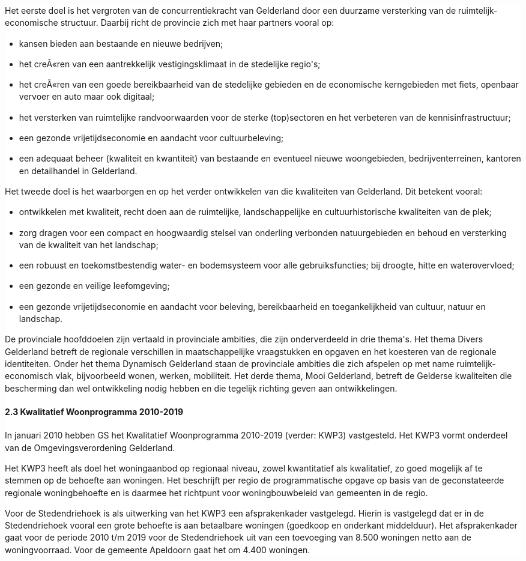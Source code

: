 Het eerste doel is het vergroten van de concurrentiekracht van Gelderland door een duurzame versterking van de ruimtelijk\-economische structuur. Daarbij richt de provincie zich met haar partners vooral op:

* kansen bieden aan bestaande en nieuwe bedrijven;

* het creÃ«ren van een aantrekkelijk vestigingsklimaat in de stedelijke regio's;

* het creÃ«ren van een goede bereikbaarheid van de stedelijke gebieden en de economische kerngebieden met fiets, openbaar vervoer en auto maar ook digitaal;

* het versterken van ruimtelijke randvoorwaarden voor de sterke (top)sectoren en het verbeteren van de kennisinfrastructuur;

* een gezonde vrijetijdseconomie en aandacht voor cultuurbeleving;

* een adequaat beheer (kwaliteit en kwantiteit) van bestaande en eventueel nieuwe woongebieden, bedrijventerreinen, kantoren en detailhandel in Gelderland.

Het tweede doel is het waarborgen en op het verder ontwikkelen van die kwaliteiten van Gelderland. Dit betekent vooral:

* ontwikkelen met kwaliteit, recht doen aan de ruimtelijke, landschappelijke en cultuurhistorische kwaliteiten van de plek;

* zorg dragen voor een compact en hoogwaardig stelsel van onderling verbonden natuurgebieden en behoud en versterking van de kwaliteit van het landschap;

* een robuust en toekomstbestendig water\- en bodemsysteem voor alle gebruiksfuncties; bij droogte, hitte en waterovervloed;

* een gezonde en veilige leefomgeving;

* een gezonde vrijetijdseconomie en aandacht voor beleving, bereikbaarheid en toegankelijkheid van cultuur, natuur en landschap.

De provinciale hoofddoelen zijn vertaald in provinciale ambities, die zijn onderverdeeld in drie thema's. Het thema Divers Gelderland betreft de regionale verschillen in maatschappelijke vraagstukken en opgaven en het koesteren van de regionale identiteiten. Onder het thema Dynamisch Gelderland staan de provinciale ambities die zich afspelen op met name ruimtelijk\-economisch vlak, bijvoorbeeld wonen, werken, mobiliteit. Het derde thema, Mooi Gelderland, betreft de Gelderse kwaliteiten die bescherming dan wel ontwikkeling nodig hebben en die tegelijk richting geven aan ontwikkelingen.

#### 2\.3 Kwalitatief Woonprogramma 2010\-2019

In januari 2010 hebben GS het Kwalitatief Woonprogramma 2010\-2019 (verder: KWP3\) vastgesteld. Het KWP3 vormt onderdeel van de Omgevingsverordening Gelderland.

Het KWP3 heeft als doel het woningaanbod op regionaal niveau, zowel kwantitatief als kwalitatief, zo goed mogelijk af te stemmen op de behoefte aan woningen. Het beschrijft per regio de programmatische opgave op basis van de geconstateerde regionale woningbehoefte en is daarmee het richtpunt voor woningbouwbeleid van gemeenten in de regio.

Voor de Stedendriehoek is als uitwerking van het KWP3 een afsprakenkader vastgelegd. Hierin is vastgelegd dat er in de Stedendriehoek vooral een grote behoefte is aan betaalbare woningen (goedkoop en onderkant middelduur). Het afsprakenkader gaat voor de periode 2010 t/m 2019 voor de Stedendriehoek uit van een toevoeging van 8\.500 woningen netto aan de woningvoorraad. Voor de gemeente Apeldoorn gaat het om 4\.400 woningen.
